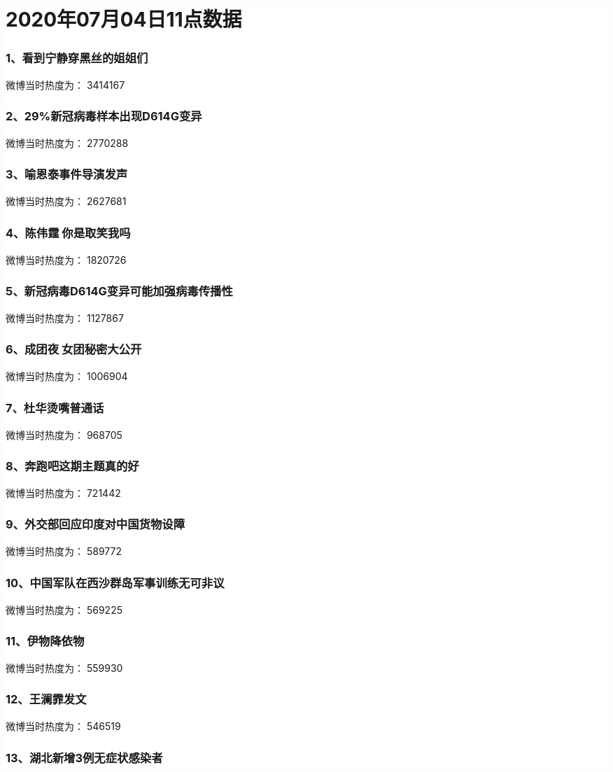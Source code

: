 #  2020年07月04日11点数据

### 1、看到宁静穿黑丝的姐姐们

微博当时热度为： 3414167

### 2、29%新冠病毒样本出现D614G变异

微博当时热度为： 2770288

### 3、喻恩泰事件导演发声

微博当时热度为： 2627681

### 4、陈伟霆 你是取笑我吗

微博当时热度为： 1820726

### 5、新冠病毒D614G变异可能加强病毒传播性

微博当时热度为： 1127867

### 6、成团夜 女团秘密大公开

微博当时热度为： 1006904

### 7、杜华烫嘴普通话

微博当时热度为： 968705

### 8、奔跑吧这期主题真的好

微博当时热度为： 721442

### 9、外交部回应印度对中国货物设障

微博当时热度为： 589772

### 10、中国军队在西沙群岛军事训练无可非议

微博当时热度为： 569225

### 11、伊物降依物

微博当时热度为： 559930

### 12、王澜霏发文

微博当时热度为： 546519

### 13、湖北新增3例无症状感染者
